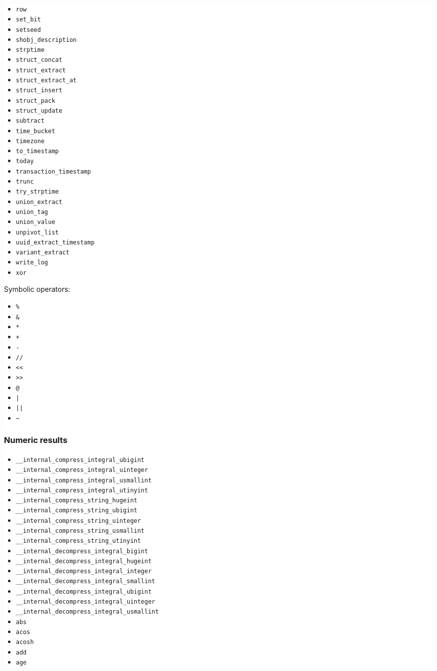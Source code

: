 - ``row``
- ``set_bit``
- ``setseed``
- ``shobj_description``
- ``strptime``
- ``struct_concat``
- ``struct_extract``
- ``struct_extract_at``
- ``struct_insert``
- ``struct_pack``
- ``struct_update``
- ``subtract``
- ``time_bucket``
- ``timezone``
- ``to_timestamp``
- ``today``
- ``transaction_timestamp``
- ``trunc``
- ``try_strptime``
- ``union_extract``
- ``union_tag``
- ``union_value``
- ``unpivot_list``
- ``uuid_extract_timestamp``
- ``variant_extract``
- ``write_log``
- ``xor``

Symbolic operators:
- ``%``
- ``&``
- ``*``
- ``+``
- ``-``
- ``//``
- ``<<``
- ``>>``
- ``@``
- ``|``
- ``||``
- ``~``

### Numeric results
- ``__internal_compress_integral_ubigint``
- ``__internal_compress_integral_uinteger``
- ``__internal_compress_integral_usmallint``
- ``__internal_compress_integral_utinyint``
- ``__internal_compress_string_hugeint``
- ``__internal_compress_string_ubigint``
- ``__internal_compress_string_uinteger``
- ``__internal_compress_string_usmallint``
- ``__internal_compress_string_utinyint``
- ``__internal_decompress_integral_bigint``
- ``__internal_decompress_integral_hugeint``
- ``__internal_decompress_integral_integer``
- ``__internal_decompress_integral_smallint``
- ``__internal_decompress_integral_ubigint``
- ``__internal_decompress_integral_uinteger``
- ``__internal_decompress_integral_usmallint``
- ``abs``
- ``acos``
- ``acosh``
- ``add``
- ``age``